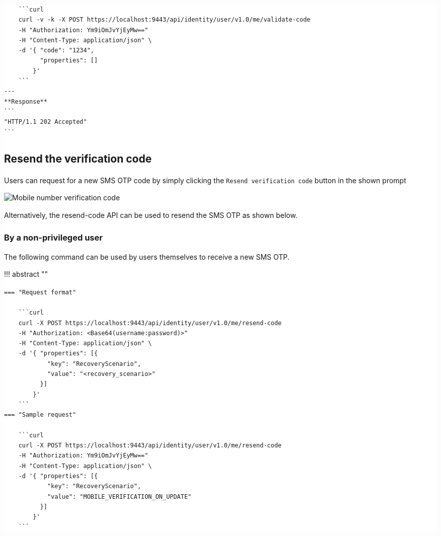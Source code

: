         ```curl
        curl -v -k -X POST https://localhost:9443/api/identity/user/v1.0/me/validate-code 
        -H "Authorization: Ym9iOmJvYjEyMw==" 
        -H "Content-Type: application/json" \
        -d '{ "code": "1234",
              "properties": []
            }' 
        ```
    ---
    **Response**
    ```
    "HTTP/1.1 202 Accepted"
    ```

## Resend the verification code

Users can request for a new SMS OTP code by simply clicking the `Resend verification code` button in the shown prompt 

![Mobile number verification code]({{base_path}}/assets/img/guides/users/my-account-mobile-verification-code.png)

Alternatively, the resend-code API can be used to resend the SMS OTP as shown below.

### By a non-privileged user

The following command can be used by users themselves to receive a new SMS OTP.

!!! abstract ""

    === "Request format"
    
        ```curl
        curl -X POST https://localhost:9443/api/identity/user/v1.0/me/resend-code 
        -H "Authorization: <Base64(username:password)>" 
        -H "Content-Type: application/json" \
        -d '{ "properties": [{
                "key": "RecoveryScenario", 
                "value": "<recovery_scenario>"
              }]
            }'
        ```
    === "Sample request"

        ```curl
        curl -X POST https://localhost:9443/api/identity/user/v1.0/me/resend-code 
        -H "Authorization: Ym9iOmJvYjEyMw==" 
        -H "Content-Type: application/json" \
        -d '{ "properties": [{
                "key": "RecoveryScenario", 
                "value": "MOBILE_VERIFICATION_ON_UPDATE"
              }]
            }' 
        ```
